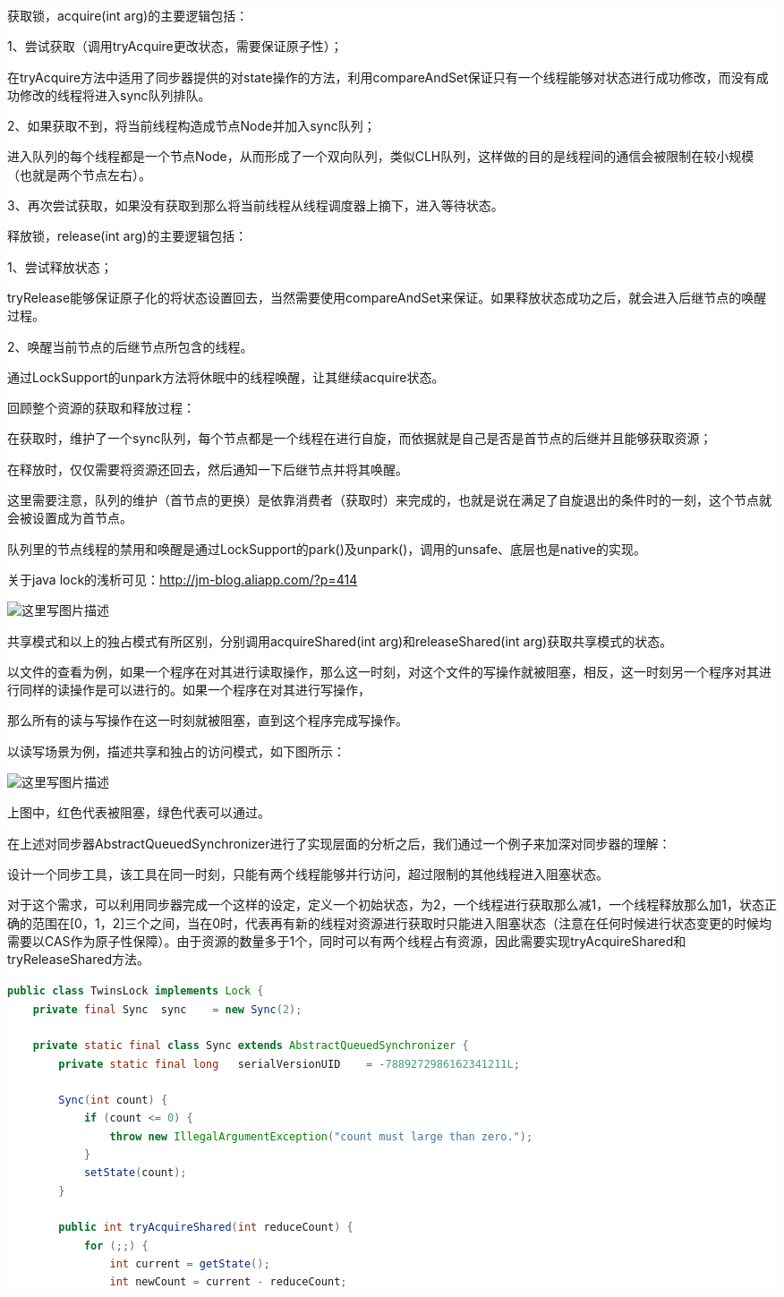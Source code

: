 获取锁，acquire(int arg)的主要逻辑包括：

1、尝试获取（调用tryAcquire更改状态，需要保证原子性）；

在tryAcquire方法中适用了同步器提供的对state操作的方法，利用compareAndSet保证只有一个线程能够对状态进行成功修改，而没有成功修改的线程将进入sync队列排队。

2、如果获取不到，将当前线程构造成节点Node并加入sync队列；

进入队列的每个线程都是一个节点Node，从而形成了一个双向队列，类似CLH队列，这样做的目的是线程间的通信会被限制在较小规模（也就是两个节点左右）。

3、再次尝试获取，如果没有获取到那么将当前线程从线程调度器上摘下，进入等待状态。

释放锁，release(int arg)的主要逻辑包括：

1、尝试释放状态；

tryRelease能够保证原子化的将状态设置回去，当然需要使用compareAndSet来保证。如果释放状态成功之后，就会进入后继节点的唤醒过程。

2、唤醒当前节点的后继节点所包含的线程。

通过LockSupport的unpark方法将休眠中的线程唤醒，让其继续acquire状态。

回顾整个资源的获取和释放过程：

在获取时，维护了一个sync队列，每个节点都是一个线程在进行自旋，而依据就是自己是否是首节点的后继并且能够获取资源；

在释放时，仅仅需要将资源还回去，然后通知一下后继节点并将其唤醒。

这里需要注意，队列的维护（首节点的更换）是依靠消费者（获取时）来完成的，也就是说在满足了自旋退出的条件时的一刻，这个节点就会被设置成为首节点。

队列里的节点线程的禁用和唤醒是通过LockSupport的park()及unpark()，调用的unsafe、底层也是native的实现。

关于java lock的浅析可见：http://jm-blog.aliapp.com/?p=414 


![这里写图片描述](http://static.oschina.net/uploads/space/2015/0211/095736_JB9O_865222.png)


共享模式和以上的独占模式有所区别，分别调用acquireShared(int arg)和releaseShared(int arg)获取共享模式的状态。

以文件的查看为例，如果一个程序在对其进行读取操作，那么这一时刻，对这个文件的写操作就被阻塞，相反，这一时刻另一个程序对其进行同样的读操作是可以进行的。如果一个程序在对其进行写操作，

那么所有的读与写操作在这一时刻就被阻塞，直到这个程序完成写操作。

以读写场景为例，描述共享和独占的访问模式，如下图所示：

![这里写图片描述](http://static.oschina.net/uploads/space/2014/0528/160147_5viM_865222.jpg)

上图中，红色代表被阻塞，绿色代表可以通过。

在上述对同步器AbstractQueuedSynchronizer进行了实现层面的分析之后，我们通过一个例子来加深对同步器的理解：

设计一个同步工具，该工具在同一时刻，只能有两个线程能够并行访问，超过限制的其他线程进入阻塞状态。

对于这个需求，可以利用同步器完成一个这样的设定，定义一个初始状态，为2，一个线程进行获取那么减1，一个线程释放那么加1，状态正确的范围在[0，1，2]三个之间，当在0时，代表再有新的线程对资源进行获取时只能进入阻塞状态（注意在任何时候进行状态变更的时候均需要以CAS作为原子性保障）。由于资源的数量多于1个，同时可以有两个线程占有资源，因此需要实现tryAcquireShared和tryReleaseShared方法。

```java
public class TwinsLock implements Lock {
    private final Sync  sync    = new Sync(2);

    private static final class Sync extends AbstractQueuedSynchronizer {
        private static final long   serialVersionUID    = -7889272986162341211L;

        Sync(int count) {
            if (count <= 0) {
                throw new IllegalArgumentException("count must large than zero.");
            }
            setState(count);
        }

        public int tryAcquireShared(int reduceCount) {
            for (;;) {
                int current = getState();
                int newCount = current - reduceCount;
```